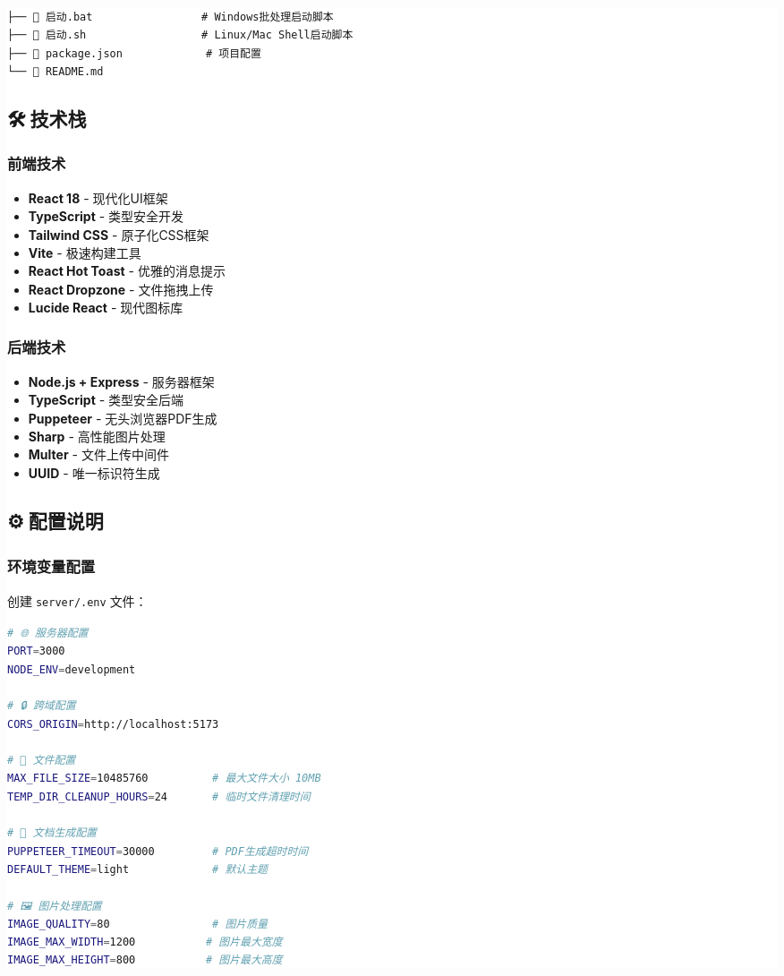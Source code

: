 ```
├── 🚀 启动.bat                 # Windows批处理启动脚本
├── 🚀 启动.sh                  # Linux/Mac Shell启动脚本
├── 📝 package.json             # 项目配置
└── 📖 README.md
```

## 🛠️ 技术栈

### 前端技术
- **React 18** - 现代化UI框架
- **TypeScript** - 类型安全开发
- **Tailwind CSS** - 原子化CSS框架
- **Vite** - 极速构建工具
- **React Hot Toast** - 优雅的消息提示
- **React Dropzone** - 文件拖拽上传
- **Lucide React** - 现代图标库

### 后端技术
- **Node.js + Express** - 服务器框架
- **TypeScript** - 类型安全后端
- **Puppeteer** - 无头浏览器PDF生成
- **Sharp** - 高性能图片处理
- **Multer** - 文件上传中间件
- **UUID** - 唯一标识符生成

## ⚙️ 配置说明

### 环境变量配置

创建 `server/.env` 文件：

```bash
# 🌐 服务器配置
PORT=3000
NODE_ENV=development

# 🔒 跨域配置  
CORS_ORIGIN=http://localhost:5173

# 📁 文件配置
MAX_FILE_SIZE=10485760          # 最大文件大小 10MB
TEMP_DIR_CLEANUP_HOURS=24       # 临时文件清理时间

# 📄 文档生成配置
PUPPETEER_TIMEOUT=30000         # PDF生成超时时间
DEFAULT_THEME=light             # 默认主题

# 🖼️ 图片处理配置
IMAGE_QUALITY=80                # 图片质量
IMAGE_MAX_WIDTH=1200           # 图片最大宽度
IMAGE_MAX_HEIGHT=800           # 图片最大高度
```

